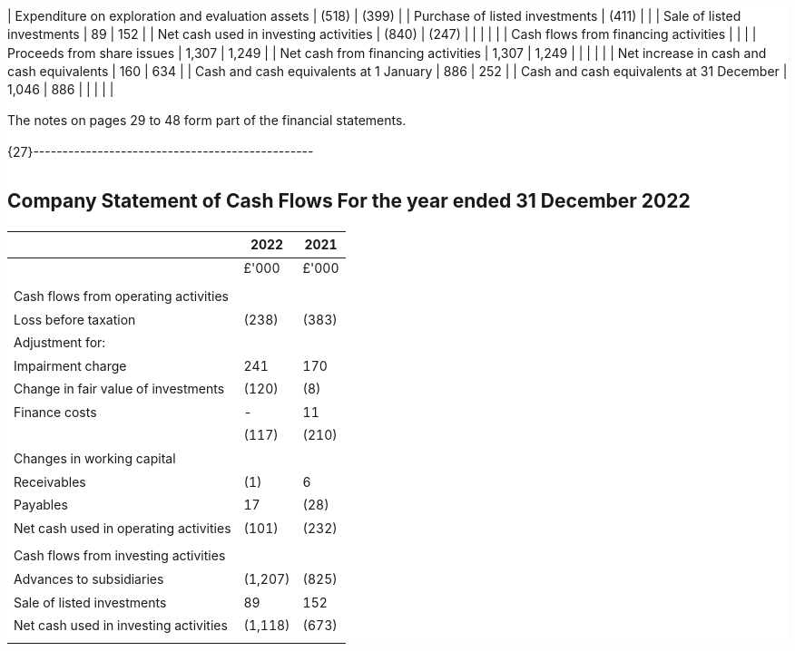 | Expenditure on exploration and evaluation assets | (518) | (399) |
| Purchase of listed investments                   | (411) |       |
| Sale of listed investments                       | 89    | 152   |
| Net cash used in investing activities            | (840) | (247) |
|                                                  |       |       |
| Cash flows from financing activities             |       |       |
| Proceeds from share issues                       | 1,307 | 1,249 |
| Net cash from financing activities               | 1,307 | 1,249 |
|                                                  |       |       |
| Net increase in cash and cash equivalents        | 160   | 634   |
| Cash and cash equivalents at 1 January           | 886   | 252   |
| Cash and cash equivalents at 31 December         | 1,046 | 886   |
|                                                  |       |       |

The notes on pages 29 to 48 form part of the financial statements.

{27}------------------------------------------------

## **Company Statement of Cash Flows For the year ended 31 December 2022**

|                                           | 2022    | 2021  |
|-------------------------------------------|---------|-------|
|                                           | £'000   | £'000 |
|                                           |         |       |
| Cash flows from operating activities      |         |       |
| Loss before taxation                      | (238)   | (383) |
| Adjustment for:                           |         |       |
| Impairment charge                         | 241     | 170   |
| Change in fair value of investments       | (120)   | (8)   |
| Finance costs                             | -       | 11    |
|                                           | (117)   | (210) |
| Changes in working capital                |         |       |
| Receivables                               | (1)     | 6     |
| Payables                                  | 17      | (28)  |
| Net cash used in operating activities     | (101)   | (232) |
|                                           |         |       |
| Cash flows from investing activities      |         |       |
| Advances to subsidiaries                  | (1,207) | (825) |
| Sale of listed investments                | 89      | 152   |
| Net cash used in investing activities     | (1,118) | (673) |
|                                           |         |       |